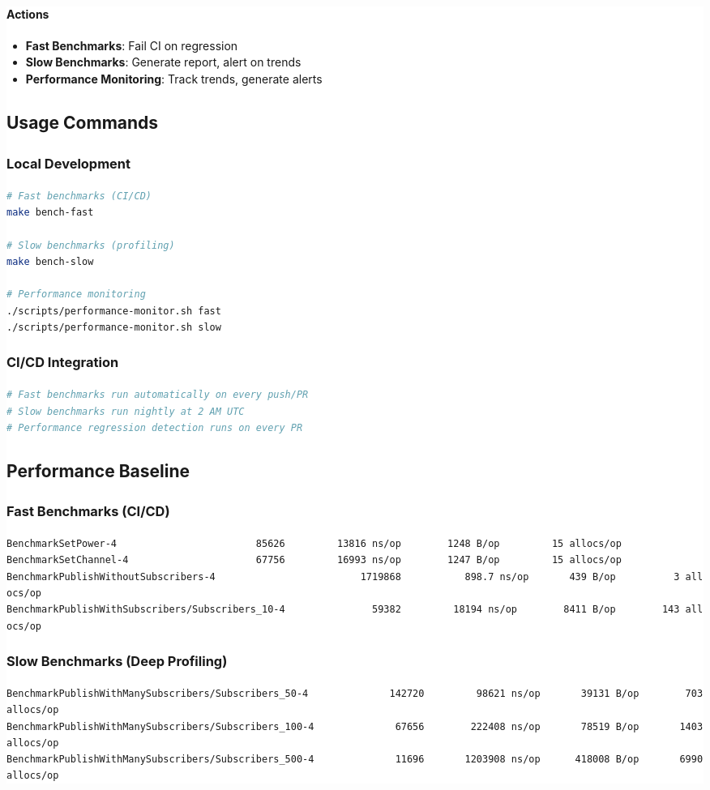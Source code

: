 #### **Actions**
- **Fast Benchmarks**: Fail CI on regression
- **Slow Benchmarks**: Generate report, alert on trends
- **Performance Monitoring**: Track trends, generate alerts

## Usage Commands

### **Local Development**
```bash
# Fast benchmarks (CI/CD)
make bench-fast

# Slow benchmarks (profiling)
make bench-slow

# Performance monitoring
./scripts/performance-monitor.sh fast
./scripts/performance-monitor.sh slow
```

### **CI/CD Integration**
```bash
# Fast benchmarks run automatically on every push/PR
# Slow benchmarks run nightly at 2 AM UTC
# Performance regression detection runs on every PR
```

## Performance Baseline

### **Fast Benchmarks (CI/CD)**
```
BenchmarkSetPower-4                   	   85626	     13816 ns/op	    1248 B/op	      15 allocs/op
BenchmarkSetChannel-4                 	   67756	     16993 ns/op	    1247 B/op	      15 allocs/op
BenchmarkPublishWithoutSubscribers-4                    	 1719868	       898.7 ns/op	     439 B/op	       3 allocs/op
BenchmarkPublishWithSubscribers/Subscribers_10-4        	   59382	     18194 ns/op	    8411 B/op	     143 allocs/op
```

### **Slow Benchmarks (Deep Profiling)**
```
BenchmarkPublishWithManySubscribers/Subscribers_50-4         	  142720	     98621 ns/op	   39131 B/op	     703 allocs/op
BenchmarkPublishWithManySubscribers/Subscribers_100-4        	   67656	    222408 ns/op	   78519 B/op	    1403 allocs/op
BenchmarkPublishWithManySubscribers/Subscribers_500-4        	   11696	   1203908 ns/op	  418008 B/op	    6990 allocs/op
```
